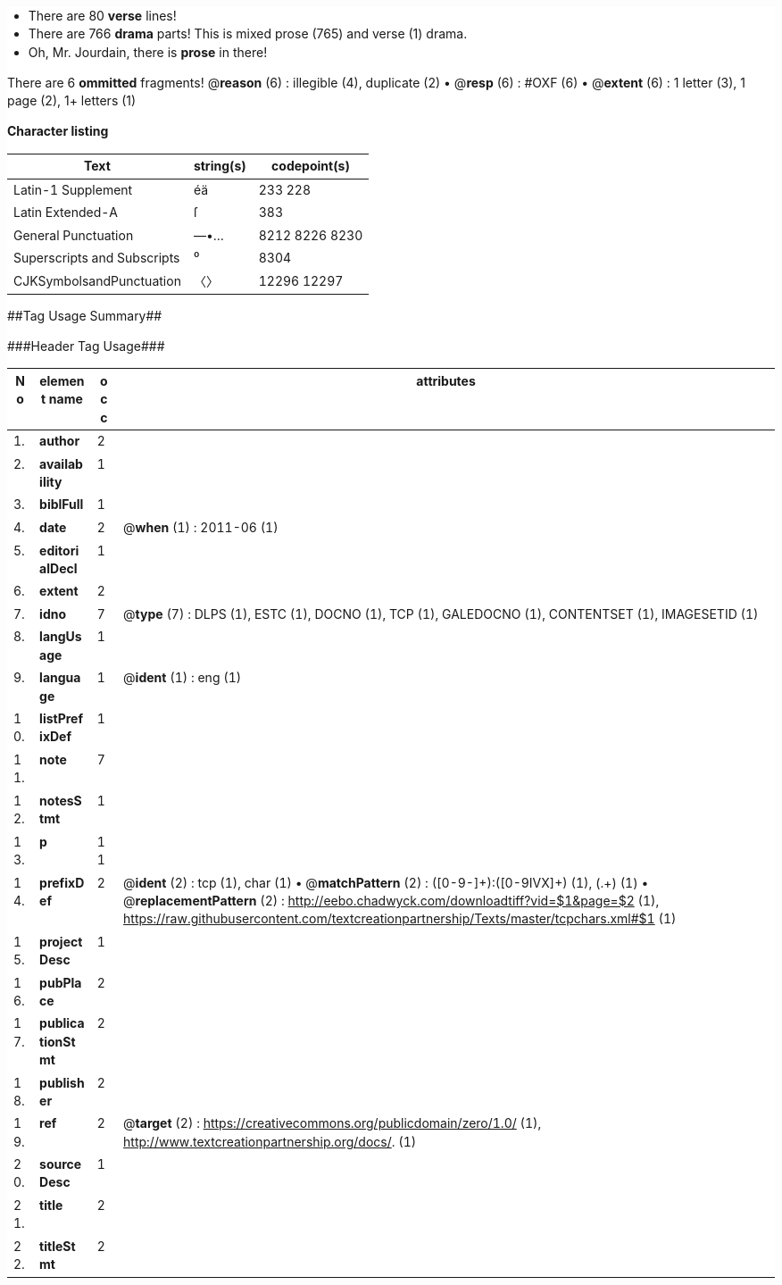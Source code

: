   * There are 80 **verse** lines!
  * There are 766 **drama** parts! This is mixed prose (765) and verse (1) drama.
  * Oh, Mr. Jourdain, there is **prose** in there!

There are 6 **ommitted** fragments! 
 @__reason__ (6) : illegible (4), duplicate (2)  •  @__resp__ (6) : #OXF (6)  •  @__extent__ (6) : 1 letter (3), 1 page (2), 1+ letters (1)

**Character listing**


|Text|string(s)|codepoint(s)|
|---|---|---|
|Latin-1 Supplement|éä|233 228|
|Latin Extended-A|ſ|383|
|General Punctuation|—•…|8212 8226 8230|
|Superscripts             and Subscripts|⁰|8304|
|CJKSymbolsandPunctuation|〈〉|12296 12297|

##Tag Usage Summary##

###Header Tag Usage###

|No|element name|occ|attributes|
|---|---|---|---|
|1.|__author__|2||
|2.|__availability__|1||
|3.|__biblFull__|1||
|4.|__date__|2| @__when__ (1) : 2011-06 (1)|
|5.|__editorialDecl__|1||
|6.|__extent__|2||
|7.|__idno__|7| @__type__ (7) : DLPS (1), ESTC (1), DOCNO (1), TCP (1), GALEDOCNO (1), CONTENTSET (1), IMAGESETID (1)|
|8.|__langUsage__|1||
|9.|__language__|1| @__ident__ (1) : eng (1)|
|10.|__listPrefixDef__|1||
|11.|__note__|7||
|12.|__notesStmt__|1||
|13.|__p__|11||
|14.|__prefixDef__|2| @__ident__ (2) : tcp (1), char (1)  •  @__matchPattern__ (2) : ([0-9\-]+):([0-9IVX]+) (1), (.+) (1)  •  @__replacementPattern__ (2) : http://eebo.chadwyck.com/downloadtiff?vid=$1&page=$2 (1), https://raw.githubusercontent.com/textcreationpartnership/Texts/master/tcpchars.xml#$1 (1)|
|15.|__projectDesc__|1||
|16.|__pubPlace__|2||
|17.|__publicationStmt__|2||
|18.|__publisher__|2||
|19.|__ref__|2| @__target__ (2) : https://creativecommons.org/publicdomain/zero/1.0/ (1), http://www.textcreationpartnership.org/docs/. (1)|
|20.|__sourceDesc__|1||
|21.|__title__|2||
|22.|__titleStmt__|2||
